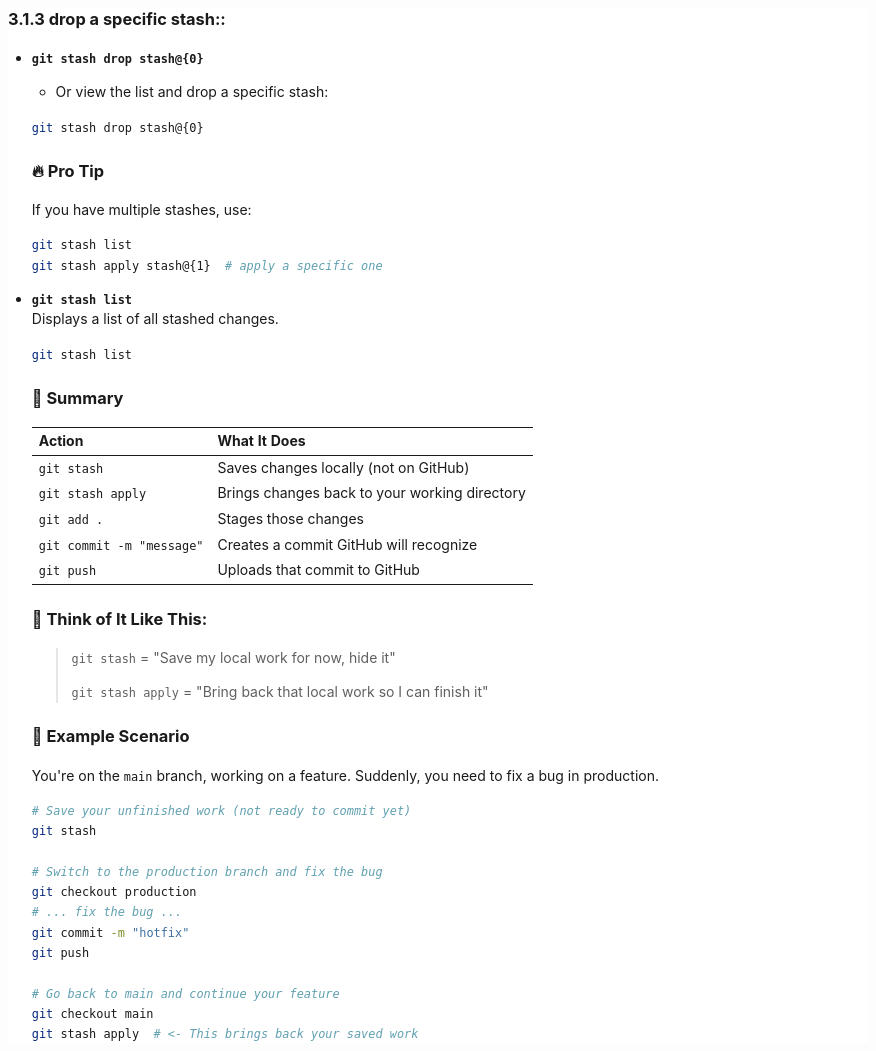 ### 3.1.3 drop a specific stash::

- **`git stash drop stash@{0}`**
  - Or view the list and drop a specific stash:

  ```sh
  git stash drop stash@{0}
  ```

  ### 🔥 Pro Tip
  If you have multiple stashes, use:
  ```bash
  git stash list
  git stash apply stash@{1}  # apply a specific one
  ```
  

- **`git stash list`**  
  Displays a list of all stashed changes.

  ```sh
  git stash list
  ```


  ### 🔁 Summary
  
  | Action | What It Does |
  |--------|--------------|
  | `git stash` | Saves changes locally (not on GitHub) |
  | `git stash apply` | Brings changes back to your working directory |
  | `git add .` | Stages those changes |
  | `git commit -m "message"` | Creates a commit GitHub will recognize |
  | `git push` | Uploads that commit to GitHub |
  

  ### 🔄 Think of It Like This:
  
  > `git stash` = "Save my local work for now, hide it"
  >  
  > `git stash apply` = "Bring back that local work so I can finish it"


  
  ### 🧠 Example Scenario
  
  You're on the `main` branch, working on a feature. Suddenly, you need to fix a bug in production.
  
  ```bash
  # Save your unfinished work (not ready to commit yet)
  git stash
  
  # Switch to the production branch and fix the bug
  git checkout production
  # ... fix the bug ...
  git commit -m "hotfix"
  git push
  
  # Go back to main and continue your feature
  git checkout main
  git stash apply  # <- This brings back your saved work
  ```
  